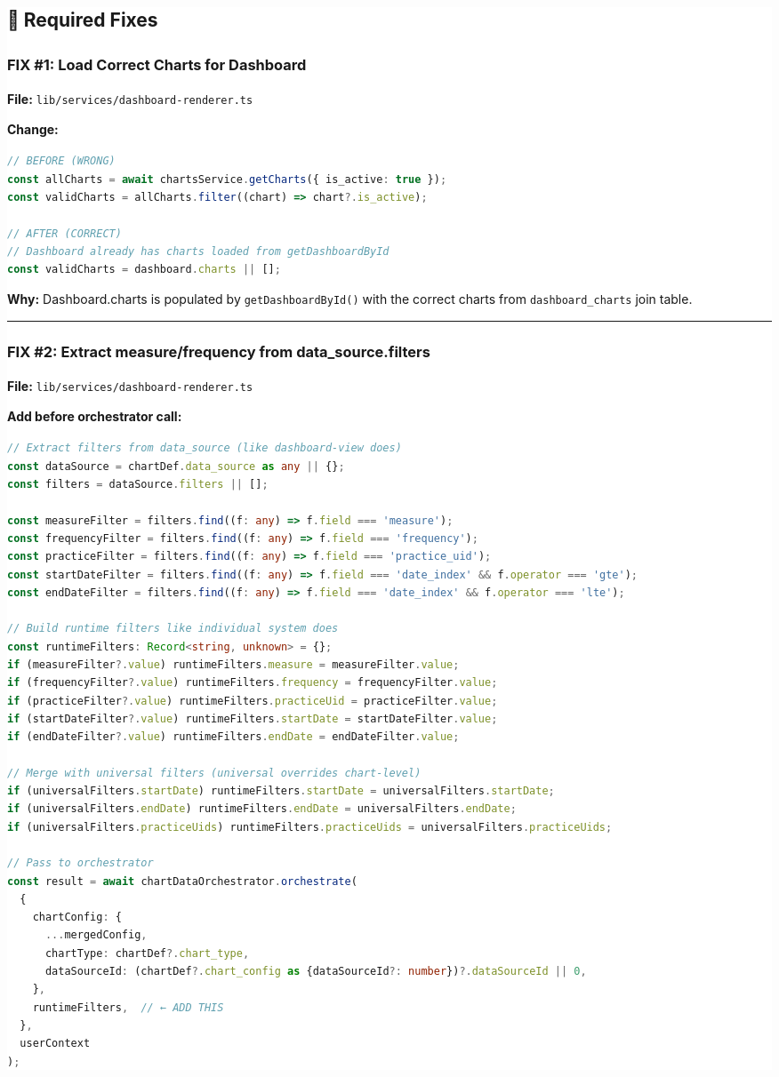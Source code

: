 
## 🔧 Required Fixes

### FIX #1: Load Correct Charts for Dashboard

**File:** `lib/services/dashboard-renderer.ts`

**Change:**
```typescript
// BEFORE (WRONG)
const allCharts = await chartsService.getCharts({ is_active: true });
const validCharts = allCharts.filter((chart) => chart?.is_active);

// AFTER (CORRECT)
// Dashboard already has charts loaded from getDashboardById
const validCharts = dashboard.charts || [];
```

**Why:** Dashboard.charts is populated by `getDashboardById()` with the correct charts from `dashboard_charts` join table.

---

### FIX #2: Extract measure/frequency from data_source.filters

**File:** `lib/services/dashboard-renderer.ts`

**Add before orchestrator call:**
```typescript
// Extract filters from data_source (like dashboard-view does)
const dataSource = chartDef.data_source as any || {};
const filters = dataSource.filters || [];

const measureFilter = filters.find((f: any) => f.field === 'measure');
const frequencyFilter = filters.find((f: any) => f.field === 'frequency');
const practiceFilter = filters.find((f: any) => f.field === 'practice_uid');
const startDateFilter = filters.find((f: any) => f.field === 'date_index' && f.operator === 'gte');
const endDateFilter = filters.find((f: any) => f.field === 'date_index' && f.operator === 'lte');

// Build runtime filters like individual system does
const runtimeFilters: Record<string, unknown> = {};
if (measureFilter?.value) runtimeFilters.measure = measureFilter.value;
if (frequencyFilter?.value) runtimeFilters.frequency = frequencyFilter.value;
if (practiceFilter?.value) runtimeFilters.practiceUid = practiceFilter.value;
if (startDateFilter?.value) runtimeFilters.startDate = startDateFilter.value;
if (endDateFilter?.value) runtimeFilters.endDate = endDateFilter.value;

// Merge with universal filters (universal overrides chart-level)
if (universalFilters.startDate) runtimeFilters.startDate = universalFilters.startDate;
if (universalFilters.endDate) runtimeFilters.endDate = universalFilters.endDate;
if (universalFilters.practiceUids) runtimeFilters.practiceUids = universalFilters.practiceUids;

// Pass to orchestrator
const result = await chartDataOrchestrator.orchestrate(
  {
    chartConfig: {
      ...mergedConfig,
      chartType: chartDef?.chart_type,
      dataSourceId: (chartDef?.chart_config as {dataSourceId?: number})?.dataSourceId || 0,
    },
    runtimeFilters,  // ← ADD THIS
  },
  userContext
);
```